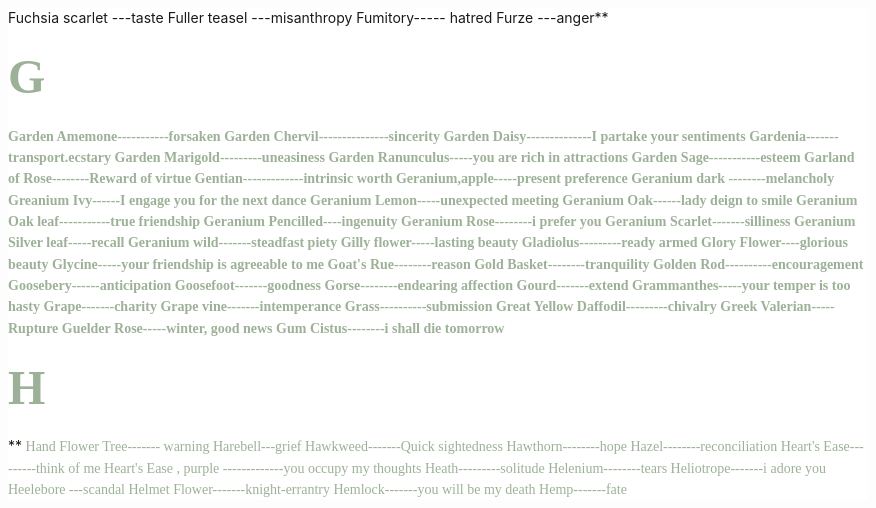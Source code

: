 Fuchsia scarlet ---taste
Fuller teasel ---misanthropy
Fumitory----- hatred
Furze ---anger</font>**

**<font face="Bradley Hand ITC" color="#9db198" size="7">G</font>**

**<font face="Bradley Hand ITC" color="#9db198">Garden Amemone-----------forsaken
Garden Chervil---------------sincerity
Garden Daisy--------------I partake your sentiments
Gardenia-------transport.ecstary
Garden Marigold---------uneasiness
Garden Ranunculus-----you are rich in attractions
Garden Sage-----------esteem
Garland of Rose--------Reward of virtue
Gentian-------------intrinsic worth
Geranium,apple-----present preference
Geranium dark --------melancholy
Greanium Ivy------I engage you for the next dance
Geranium Lemon-----unexpected meeting
Geranium Oak------lady deign to smile
Geranium Oak leaf-----------true friendship
Geranium Pencilled----ingenuity
Geranium Rose--------i prefer you
Geranium Scarlet-------silliness
Geranium Silver leaf-----recall
Geranium wild-------steadfast piety
Gilly flower-----lasting beauty
Gladiolus---------ready armed
Glory Flower----glorious beauty
Glycine-----your friendship is agreeable to me
Goat's Rue--------reason
Gold Basket--------tranquility
Golden Rod----------encouragement
Goosebery------anticipation
Goosefoot-------goodness
Gorse--------endearing affection
Gourd-------extend
Grammanthes-----your temper is too hasty
Grape-------charity
Grape vine-------intemperance
Grass----------submission
Great Yellow Daffodil---------chivalry
Greek Valerian-----Rupture
Guelder Rose-----winter, good news
Gum Cistus--------i shall die tomorrow</font>**

**<font face="Bradley Hand ITC" color="#9db198" size="7">H</font>**

**<font face="Bradley Hand ITC" color="#9db198">
Hand Flower Tree------- warning
Harebell---grief
Hawkweed-------Quick sightedness
Hawthorn--------hope
Hazel--------reconciliation
Heart's Ease---------think of me
Heart's Ease , purple -------------you occupy my
thoughts
Heath---------solitude
Helenium--------tears
Heliotrope-------i adore you
Heelebore ---scandal
Helmet Flower-------knight-errantry
Hemlock-------you will be my death
Hemp-------fate